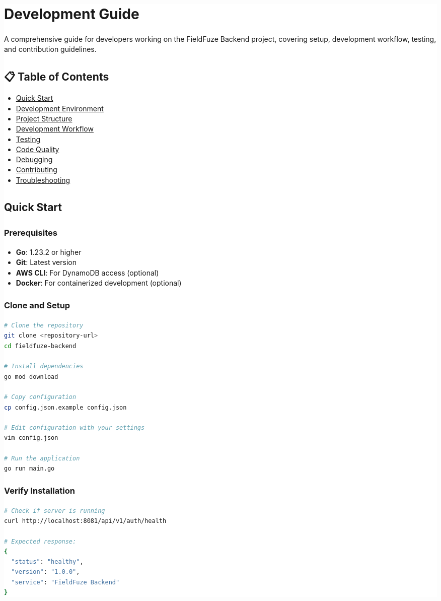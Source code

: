 # Development Guide

A comprehensive guide for developers working on the FieldFuze Backend project, covering setup, development workflow, testing, and contribution guidelines.

## 📋 Table of Contents

- [Quick Start](#quick-start)
- [Development Environment](#development-environment)
- [Project Structure](#project-structure)
- [Development Workflow](#development-workflow)
- [Testing](#testing)
- [Code Quality](#code-quality)
- [Debugging](#debugging)
- [Contributing](#contributing)
- [Troubleshooting](#troubleshooting)

## Quick Start

### Prerequisites

- **Go**: 1.23.2 or higher
- **Git**: Latest version
- **AWS CLI**: For DynamoDB access (optional)
- **Docker**: For containerized development (optional)

### Clone and Setup

```bash
# Clone the repository
git clone <repository-url>
cd fieldfuze-backend

# Install dependencies
go mod download

# Copy configuration
cp config.json.example config.json

# Edit configuration with your settings
vim config.json

# Run the application
go run main.go
```

### Verify Installation

```bash
# Check if server is running
curl http://localhost:8081/api/v1/auth/health

# Expected response:
{
  "status": "healthy",
  "version": "1.0.0",
  "service": "FieldFuze Backend"
}
```
